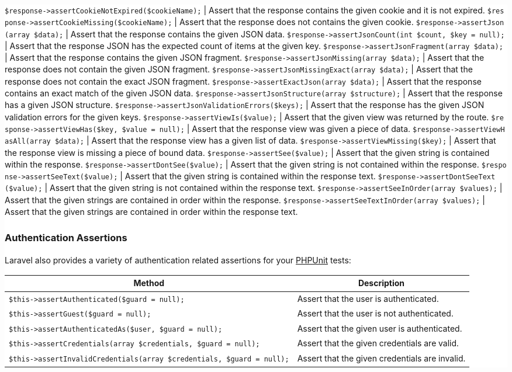 `$response->assertCookieNotExpired($cookieName);`  |  Assert that the response contains the given cookie and it is not expired.
`$response->assertCookieMissing($cookieName);`  |  Assert that the response does not contains the given cookie.
`$response->assertJson(array $data);`  |  Assert that the response contains the given JSON data.
`$response->assertJsonCount(int $count, $key = null);`  |  Assert that the response JSON has the expected count of items at the given key.
`$response->assertJsonFragment(array $data);`  |  Assert that the response contains the given JSON fragment.
`$response->assertJsonMissing(array $data);`  |  Assert that the response does not contain the given JSON fragment.
`$response->assertJsonMissingExact(array $data);`  |  Assert that the response does not contain the exact JSON fragment.
`$response->assertExactJson(array $data);`  |  Assert that the response contains an exact match of the given JSON data.
`$response->assertJsonStructure(array $structure);`  |  Assert that the response has a given JSON structure.
`$response->assertJsonValidationErrors($keys);`  |  Assert that the response has the given JSON validation errors for the given keys.
`$response->assertViewIs($value);`  |  Assert that the given view was returned by the route.
`$response->assertViewHas($key, $value = null);`  |  Assert that the response view was given a piece of data.
`$response->assertViewHasAll(array $data);`  |  Assert that the response view has a given list of data.
`$response->assertViewMissing($key);`  |  Assert that the response view is missing a piece of bound data.
`$response->assertSee($value);`  |  Assert that the given string is contained within the response.
`$response->assertDontSee($value);`  |  Assert that the given string is not contained within the response.
`$response->assertSeeText($value);`  |  Assert that the given string is contained within the response text.
`$response->assertDontSeeText($value);`  |  Assert that the given string is not contained within the response text.
`$response->assertSeeInOrder(array $values);`  |  Assert that the given strings are contained in order within the response.
`$response->assertSeeTextInOrder(array $values);`  |  Assert that the given strings are contained in order within the response text.

### Authentication Assertions

Laravel also provides a variety of authentication related assertions for your [PHPUnit](https://phpunit.de/) tests:

Method  | Description
------------- | -------------
`$this->assertAuthenticated($guard = null);`  |  Assert that the user is authenticated.
`$this->assertGuest($guard = null);`  |  Assert that the user is not authenticated.
`$this->assertAuthenticatedAs($user, $guard = null);`  |  Assert that the given user is authenticated.
`$this->assertCredentials(array $credentials, $guard = null);`  |  Assert that the given credentials are valid.
`$this->assertInvalidCredentials(array $credentials, $guard = null);`  |  Assert that the given credentials are invalid.
